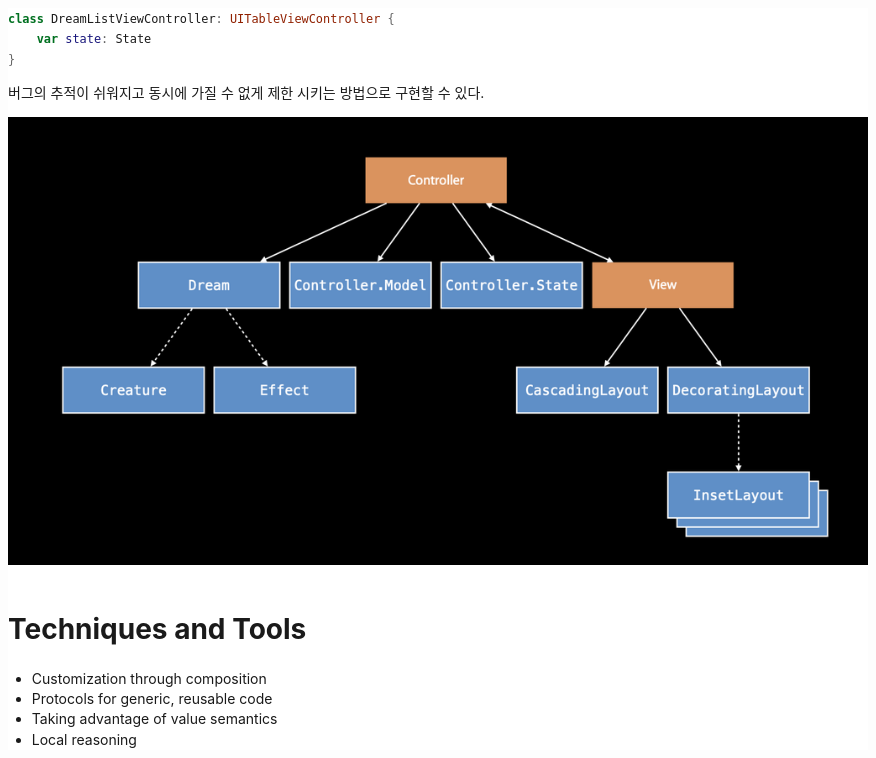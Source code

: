 ```swift
class DreamListViewController: UITableViewController {
    var state: State
}
```

버그의 추적이 쉬워지고 동시에 가질 수 없게 제한 시키는 방법으로 구현할 수 있다.

![Protocol%20and%20Value%20Oriented%20Programming%20in%20UIKit%20A%201864acadb98d412687ef356311449018/_2020-05-30__9.20.04.png](Protocol%20and%20Value%20Oriented%20Programming%20in%20UIKit/_2020-05-30__9.20.04.png)

# Techniques and Tools

- Customization through composition
- Protocols for generic, reusable code
- Taking advantage of value semantics
- Local reasoning
